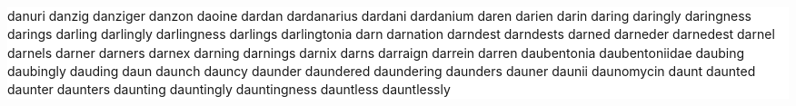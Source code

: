 danuri
danzig
danziger
danzon
daoine
dardan
dardanarius
dardani
dardanium
daren
darien
darin
daring
daringly
daringness
darings
darling
darlingly
darlingness
darlings
darlingtonia
darn
darnation
darndest
darndests
darned
darneder
darnedest
darnel
darnels
darner
darners
darnex
darning
darnings
darnix
darns
darraign
darrein
darren
daubentonia
daubentoniidae
daubing
daubingly
dauding
daun
daunch
dauncy
daunder
daundered
daundering
daunders
dauner
daunii
daunomycin
daunt
daunted
daunter
daunters
daunting
dauntingly
dauntingness
dauntless
dauntlessly